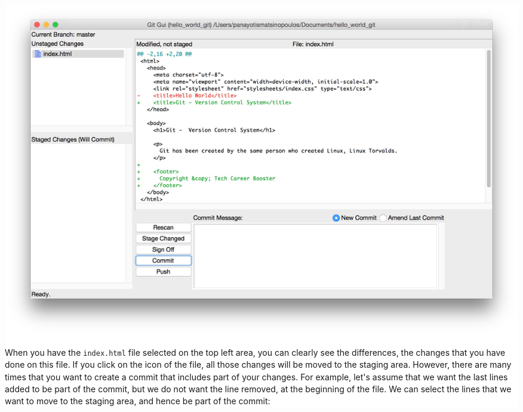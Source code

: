 ![./images/Doing 2 changes on the same file](./images/two-changes-on-two-different-areas.jpg)

When you have the `index.html` file selected on the top left area, you can clearly see the differences, the changes that you have done on this file. If you click on the icon
of the file, all those changes will be moved to the staging area. However, there are many times that you want to create a commit that includes part of your changes. For example,
let's assume that we want the last lines added to be part of the commit, but we do not want the line removed, at the beginning of the file. We can select the lines that we want
to move to the staging area, and hence be part of the commit:
